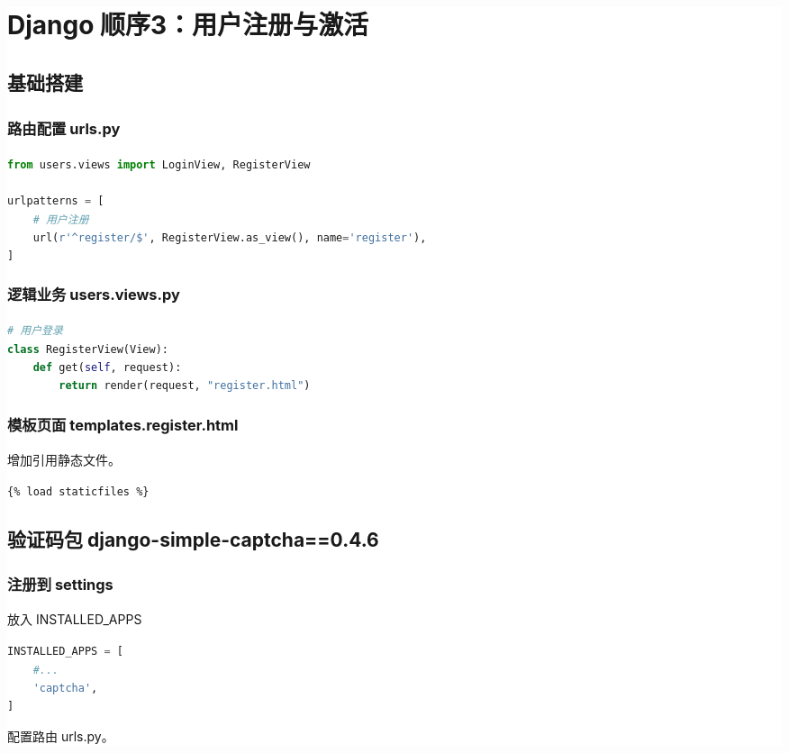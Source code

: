 # Django 顺序3：用户注册与激活



## 基础搭建

### 路由配置 urls.py

```python
from users.views import LoginView, RegisterView

urlpatterns = [
    # 用户注册
    url(r'^register/$', RegisterView.as_view(), name='register'),
]
```



### 逻辑业务 users.views.py

```python
# 用户登录
class RegisterView(View):
    def get(self, request):
        return render(request, "register.html")
```



### 模板页面 templates.register.html

增加引用静态文件。

```html
{% load staticfiles %}
```





## 验证码包 django-simple-captcha==0.4.6

### 注册到 settings 

放入 INSTALLED_APPS

```python
INSTALLED_APPS = [
    #...
    'captcha',
]
```

配置路由 urls.py。
